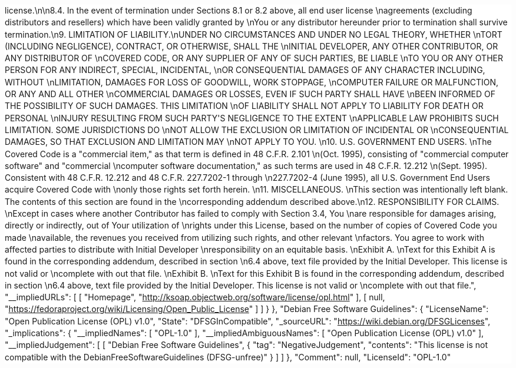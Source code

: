 license.\n\n8.4. In the event of termination under Sections 8.1 or 8.2 above, all end user license \nagreements (excluding distributors and resellers) which have been validly granted by \nYou or any distributor hereunder prior to termination shall survive termination.\n9. LIMITATION OF LIABILITY.\nUNDER NO CIRCUMSTANCES AND UNDER NO LEGAL THEORY, WHETHER \nTORT (INCLUDING NEGLIGENCE), CONTRACT, OR OTHERWISE, SHALL THE \nINITIAL DEVELOPER, ANY OTHER CONTRIBUTOR, OR ANY DISTRIBUTOR OF \nCOVERED CODE, OR ANY SUPPLIER OF ANY OF SUCH PARTIES, BE LIABLE \nTO YOU OR ANY OTHER PERSON FOR ANY INDIRECT, SPECIAL, INCIDENTAL, \nOR CONSEQUENTIAL DAMAGES OF ANY CHARACTER INCLUDING, WITHOUT \nLIMITATION, DAMAGES FOR LOSS OF GOODWILL, WORK STOPPAGE, \nCOMPUTER FAILURE OR MALFUNCTION, OR ANY AND ALL OTHER \nCOMMERCIAL DAMAGES OR LOSSES, EVEN IF SUCH PARTY SHALL HAVE \nBEEN INFORMED OF THE POSSIBILITY OF SUCH DAMAGES. THIS LIMITATION \nOF LIABILITY SHALL NOT APPLY TO LIABILITY FOR DEATH OR PERSONAL \nINJURY RESULTING FROM SUCH PARTY'S NEGLIGENCE TO THE EXTENT \nAPPLICABLE LAW PROHIBITS SUCH LIMITATION. SOME JURISDICTIONS DO \nNOT ALLOW THE EXCLUSION OR LIMITATION OF INCIDENTAL OR \nCONSEQUENTIAL DAMAGES, SO THAT EXCLUSION AND LIMITATION MAY \nNOT APPLY TO YOU. \n10. U.S. GOVERNMENT END USERS. \nThe Covered Code is a \"commercial item,\" as that term is defined in 48 C.F.R. 2.101 \n(Oct. 1995), consisting of \"commercial computer software\" and \"commercial \ncomputer software documentation,\" as such terms are used in 48 C.F.R. 12.212 \n(Sept. 1995). Consistent with 48 C.F.R. 12.212 and 48 C.F.R. 227.7202-1 through \n227.7202-4 (June 1995), all U.S. Government End Users acquire Covered Code with \nonly those rights set forth herein. \n11. MISCELLANEOUS. \nThis section was intentionally left blank. The contents of this section are found in the \ncorresponding addendum described above.\n12. RESPONSIBILITY FOR CLAIMS. \nExcept in cases where another Contributor has failed to comply with Section 3.4, You \nare responsible for damages arising, directly or indirectly, out of Your utilization of \nrights under this License, based on the number of copies of Covered Code you made \navailable, the revenues you received from utilizing such rights, and other relevant \nfactors. You agree to work with affected parties to distribute with Initial Developer \nresponsibility on an equitable basis. \nExhibit A. \nText for this Exhibit A is found in the corresponding addendum, described in section \n6.4 above, text file provided by the Initial Developer. This license is not valid or \ncomplete with out that file. \nExhibit B. \nText for this Exhibit B is found in the corresponding addendum, described in section \n6.4 above, text file provided by the Initial Developer. This license is not valid or \ncomplete with out that file.",
                    "__impliedURLs": [
                        [
                            "Homepage",
                            "http://ksoap.objectweb.org/software/license/opl.html"
                        ],
                        [
                            null,
                            "https://fedoraproject.org/wiki/Licensing/Open_Public_License"
                        ]
                    ]
                }
            },
            "Debian Free Software Guidelines": {
                "LicenseName": "Open Publication License (OPL) v1.0",
                "State": "DFSGInCompatible",
                "_sourceURL": "https://wiki.debian.org/DFSGLicenses",
                "_implications": {
                    "__impliedNames": [
                        "OPL-1.0"
                    ],
                    "__impliedAmbiguousNames": [
                        "Open Publication License (OPL) v1.0"
                    ],
                    "__impliedJudgement": [
                        [
                            "Debian Free Software Guidelines",
                            {
                                "tag": "NegativeJudgement",
                                "contents": "This license is not compatible with the DebianFreeSoftwareGuidelines (DFSG-unfree)"
                            }
                        ]
                    ]
                },
                "Comment": null,
                "LicenseId": "OPL-1.0"
